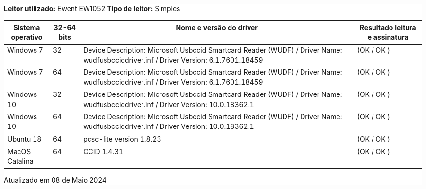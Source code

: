 **Leitor utilizado:** Ewent EW1052
**Tipo de leitor:** Simples

| **Sistema operativo** | **32-64 bits** | **Nome e versão do driver** | **Resultado leitura e assinatura** |
|-------- |---- |--------------------------------------- |------ | 
| Windows 7 | 32 |Device Description: Microsoft Usbccid Smartcard Reader (WUDF) / Driver Name: wudfusbcciddriver.inf / Driver Version: 6.1.7601.18459 | (OK / OK ) |
| Windows 7 | 64 |Device Description: Microsoft Usbccid Smartcard Reader (WUDF) / Driver Name: wudfusbcciddriver.inf / Driver Version: 6.1.7601.18459 | (OK / OK ) |
| Windows 10 | 32 |Device Description: Microsoft Usbccid Smartcard Reader (WUDF) / Driver Name: wudfusbcciddriver.inf / Driver Version: 10.0.18362.1  | (OK / OK ) |
| Windows 10 | 64 |Device Description: Microsoft Usbccid Smartcard Reader (WUDF) / Driver Name: wudfusbcciddriver.inf / Driver Version: 10.0.18362.1  | (OK / OK ) |
| Ubuntu 18 | 64 | pcsc-lite version 1.8.23 | (OK / OK ) |
| MacOS Catalina | 64 | CCID 1.4.31         | (OK / OK ) |

Atualizado em 08 de Maio 2024
